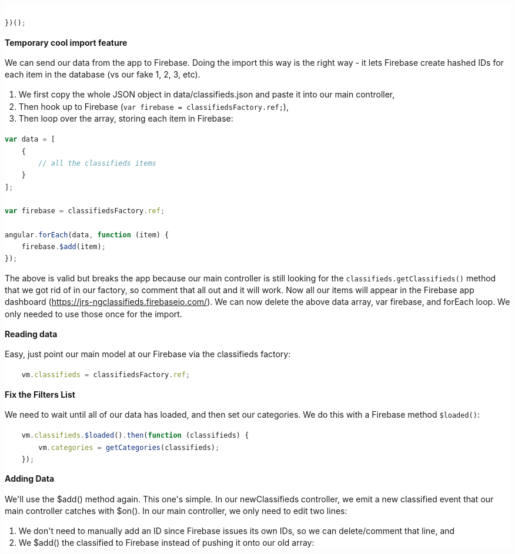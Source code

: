 ```javascript

})();
```

**Temporary cool import feature**

We can send our data from the app to Firebase.  Doing the import this way is the right way - it lets Firebase create hashed IDs for each item in the database (vs our fake 1, 2, 3, etc).

1.  We first copy the whole JSON object in data/classifieds.json and paste it into our main controller,
2.  Then hook up to Firebase (`var firebase = classifiedsFactory.ref;`),
3.  Then loop over the array, storing each item in Firebase:

```javascript
var data = [
    {
        // all the classifieds items
    }
];

var firebase = classifiedsFactory.ref;

angular.forEach(data, function (item) {
    firebase.$add(item);
});

```

The above is valid but breaks the app because our main controller is still looking for the `classifieds.getClassifieds()` method that we got rid of in our factory, so comment that all out and it will work.  Now all our items will appear in the Firebase app dashboard (https://jrs-ngclassifieds.firebaseio.com/).  We can now delete the above data array, var firebase, and forEach loop.  We only needed to use those once for the import.

**Reading data**

Easy, just point our main model at our Firebase via the classifieds factory:

```javascript
    vm.classifieds = classifiedsFactory.ref;
```

**Fix the Filters List**

We need to wait until all of our data has loaded, and then set our categories.  We do this with a Firebase method `$loaded()`:

```javascript
    vm.classifieds.$loaded().then(function (classifieds) {
        vm.categories = getCategories(classifieds);
    });
```

**Adding Data**

We'll use the $add() method again.  This one's simple.  In our newClassifieds controller, we emit a new classified event that our main controller catches with $on().  In our main controller, we only need to edit two lines:
1.  We don't need to manually add an ID since Firebase issues its own IDs, so we can delete/comment that line, and
2.  We $add() the classified to Firebase instead of pushing it onto our old array:
